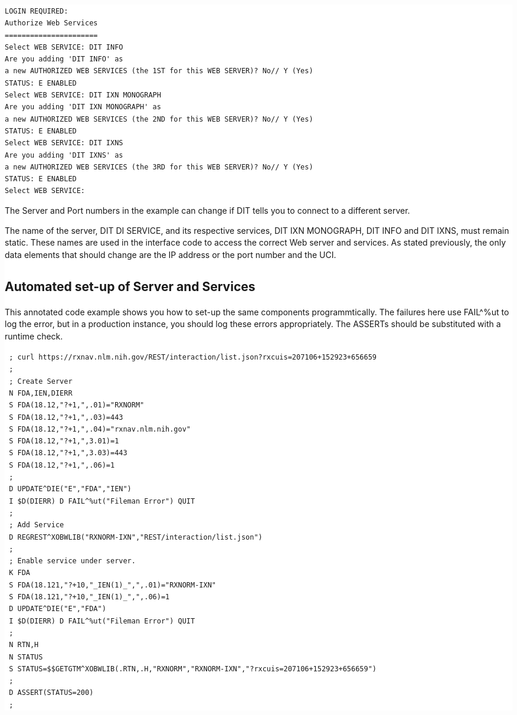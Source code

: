     LOGIN REQUIRED:
    Authorize Web Services
    ======================
    Select WEB SERVICE: DIT INFO
    Are you adding 'DIT INFO' as
    a new AUTHORIZED WEB SERVICES (the 1ST for this WEB SERVER)? No// Y (Yes)
    STATUS: E ENABLED
    Select WEB SERVICE: DIT IXN MONOGRAPH
    Are you adding 'DIT IXN MONOGRAPH' as
    a new AUTHORIZED WEB SERVICES (the 2ND for this WEB SERVER)? No// Y (Yes)
    STATUS: E ENABLED
    Select WEB SERVICE: DIT IXNS
	Are you adding 'DIT IXNS' as
	a new AUTHORIZED WEB SERVICES (the 3RD for this WEB SERVER)? No// Y (Yes)
    STATUS: E ENABLED
    Select WEB SERVICE:
</pre>

The Server and Port numbers in the example can change if DIT tells you to
connect to a different server.

The name of the server, DIT DI SERVICE, and its respective services, DIT IXN 
MONOGRAPH, DIT INFO and DIT IXNS, must remain static. These names are used in the
interface code to access the correct Web server and services.  As stated
previously, the only data elements that should change are the IP address or the
port number and the UCI.

## Automated set-up of Server and Services
This annotated code example shows you how to set-up the same components
programmtically. The failures here use FAIL^%ut to log the error, but in a
production instance, you should log these errors appropriately. The ASSERTs
should be substituted with a runtime check.

```
 ; curl https://rxnav.nlm.nih.gov/REST/interaction/list.json?rxcuis=207106+152923+656659
 ;
 ; Create Server
 N FDA,IEN,DIERR
 S FDA(18.12,"?+1,",.01)="RXNORM"
 S FDA(18.12,"?+1,",.03)=443
 S FDA(18.12,"?+1,",.04)="rxnav.nlm.nih.gov"
 S FDA(18.12,"?+1,",3.01)=1
 S FDA(18.12,"?+1,",3.03)=443
 S FDA(18.12,"?+1,",.06)=1
 ;
 D UPDATE^DIE("E","FDA","IEN")
 I $D(DIERR) D FAIL^%ut("Fileman Error") QUIT
 ;
 ; Add Service
 D REGREST^XOBWLIB("RXNORM-IXN","REST/interaction/list.json")
 ;
 ; Enable service under server.
 K FDA
 S FDA(18.121,"?+10,"_IEN(1)_",",.01)="RXNORM-IXN"
 S FDA(18.121,"?+10,"_IEN(1)_",",.06)=1
 D UPDATE^DIE("E","FDA")
 I $D(DIERR) D FAIL^%ut("Fileman Error") QUIT
 ;
 N RTN,H
 N STATUS
 S STATUS=$$GETGTM^XOBWLIB(.RTN,.H,"RXNORM","RXNORM-IXN","?rxcuis=207106+152923+656659")
 ;
 D ASSERT(STATUS=200)
 ;
```